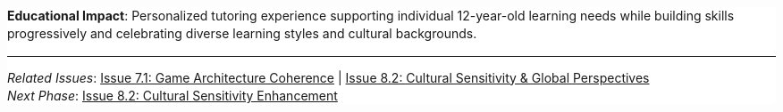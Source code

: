 **Educational Impact**: Personalized tutoring experience supporting individual 12-year-old learning needs while building skills progressively and celebrating diverse learning styles and cultural backgrounds.

---

*Related Issues*: [Issue 7.1: Game Architecture Coherence](issue-7.1-game-architecture-coherence-learning-progression.md) | [Issue 8.2: Cultural Sensitivity & Global Perspectives](issue-8.2-cultural-sensitivity-global-perspectives.md)  
*Next Phase*: [Issue 8.2: Cultural Sensitivity Enhancement](issue-8.2-cultural-sensitivity-global-perspectives.md)
